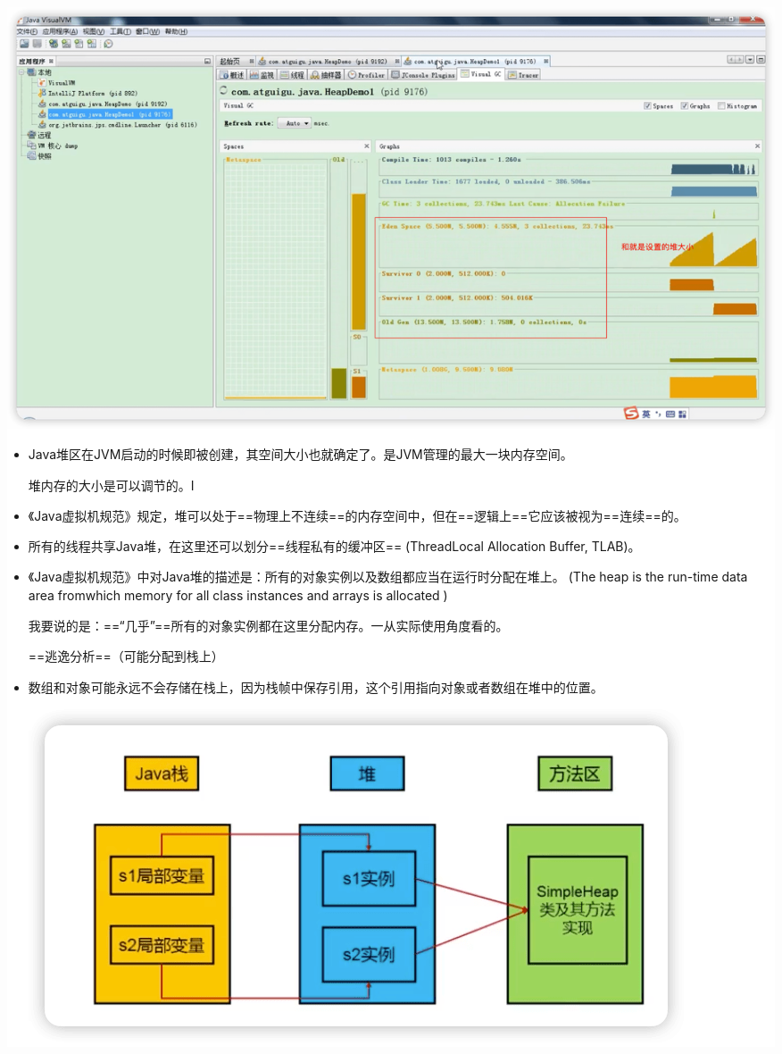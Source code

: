 ![](images/image-20230414080410871.png)



- Java堆区在JVM启动的时候即被创建，其空间大小也就确定了。是JVM管理的最大一块内存空间。

  堆内存的大小是可以调节的。I

- 《Java虚拟机规范》规定，堆可以处于==物理上不连续==的内存空间中，但在==逻辑上==它应该被视为==连续==的。

- 所有的线程共享Java堆，在这里还可以划分==线程私有的缓冲区== (ThreadLocal Allocation Buffer, TLAB)。

- 《Java虛拟机规范》中对Java堆的描述是：所有的对象实例以及数组都应当在运行时分配在堆上。 (The heap is the run-time data area fromwhich memory for all class instances and arrays is allocated )

  我要说的是：==“几乎”==所有的对象实例都在这里分配内存。一从实际使用角度看的。

  ==逃逸分析==（可能分配到栈上）

- 数组和对象可能永远不会存储在栈上，因为栈帧中保存引用，这个引用指向对象或者数组在堆中的位置。

  ![](images/image-20230414081418148.png)
